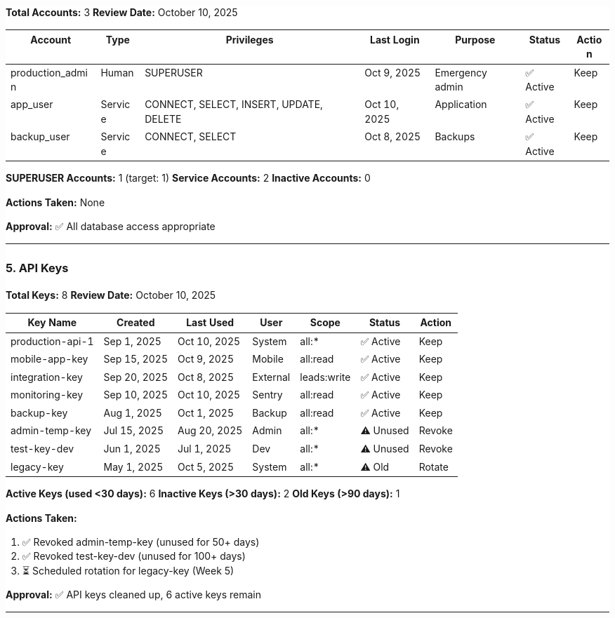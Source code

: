 **Total Accounts:** 3
**Review Date:** October 10, 2025

| Account | Type | Privileges | Last Login | Purpose | Status | Action |
|---------|------|------------|------------|---------|--------|--------|
| production_admin | Human | SUPERUSER | Oct 9, 2025 | Emergency admin | ✅ Active | Keep |
| app_user | Service | CONNECT, SELECT, INSERT, UPDATE, DELETE | Oct 10, 2025 | Application | ✅ Active | Keep |
| backup_user | Service | CONNECT, SELECT | Oct 8, 2025 | Backups | ✅ Active | Keep |

**SUPERUSER Accounts:** 1 (target: 1)
**Service Accounts:** 2
**Inactive Accounts:** 0

**Actions Taken:** None

**Approval:** ✅ All database access appropriate

---

### 5. API Keys

**Total Keys:** 8
**Review Date:** October 10, 2025

| Key Name | Created | Last Used | User | Scope | Status | Action |
|----------|---------|-----------|------|-------|--------|--------|
| production-api-1 | Sep 1, 2025 | Oct 10, 2025 | System | all:* | ✅ Active | Keep |
| mobile-app-key | Sep 15, 2025 | Oct 9, 2025 | Mobile | all:read | ✅ Active | Keep |
| integration-key | Sep 20, 2025 | Oct 8, 2025 | External | leads:write | ✅ Active | Keep |
| monitoring-key | Sep 10, 2025 | Oct 10, 2025 | Sentry | all:read | ✅ Active | Keep |
| backup-key | Aug 1, 2025 | Oct 1, 2025 | Backup | all:read | ✅ Active | Keep |
| admin-temp-key | Jul 15, 2025 | Aug 20, 2025 | Admin | all:* | ⚠️ Unused | Revoke |
| test-key-dev | Jun 1, 2025 | Jul 1, 2025 | Dev | all:* | ⚠️ Unused | Revoke |
| legacy-key | May 1, 2025 | Oct 5, 2025 | System | all:* | ⚠️ Old | Rotate |

**Active Keys (used <30 days):** 6
**Inactive Keys (>30 days):** 2
**Old Keys (>90 days):** 1

**Actions Taken:**
1. ✅ Revoked admin-temp-key (unused for 50+ days)
2. ✅ Revoked test-key-dev (unused for 100+ days)
3. ⏳ Scheduled rotation for legacy-key (Week 5)

**Approval:** ✅ API keys cleaned up, 6 active keys remain

---

